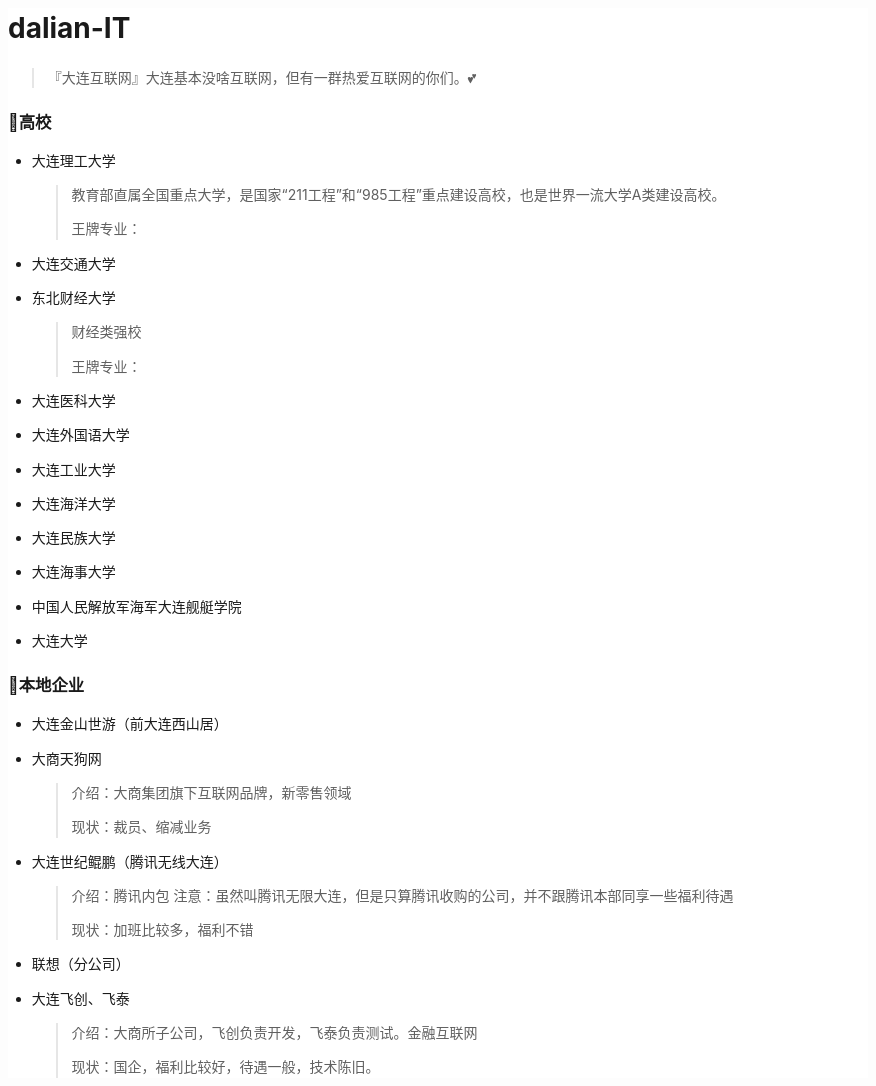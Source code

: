 # dalian-IT
> 『大连互联网』大连基本没啥互联网，但有一群热爱互联网的你们。💕

### 🏫高校

- 大连理工大学

  > 教育部直属全国重点大学，是国家“211工程”和“985工程”重点建设高校，也是世界一流大学A类建设高校。
  >
  > 王牌专业：

- 大连交通大学

- 东北财经大学

  > 财经类强校
  >
  > 王牌专业：

- 大连医科大学

- 大连外国语大学

- 大连工业大学

- 大连海洋大学

- 大连民族大学

- 大连海事大学

- 中国人民解放军海军大连舰艇学院

- 大连大学

  

### 🌉本地企业

- 大连金山世游（前大连西山居）

- 大商天狗网

  > 介绍：大商集团旗下互联网品牌，新零售领域
  >
  > 现状：裁员、缩减业务

- 大连世纪鲲鹏（腾讯无线大连）

  > 介绍：腾讯内包
  > 注意：虽然叫腾讯无限大连，但是只算腾讯收购的公司，并不跟腾讯本部同享一些福利待遇
  >
  > 现状：加班比较多，福利不错

- 联想（分公司）

- 大连飞创、飞泰

  > 介绍：大商所子公司，飞创负责开发，飞泰负责测试。金融互联网
  >
  > 现状：国企，福利比较好，待遇一般，技术陈旧。
